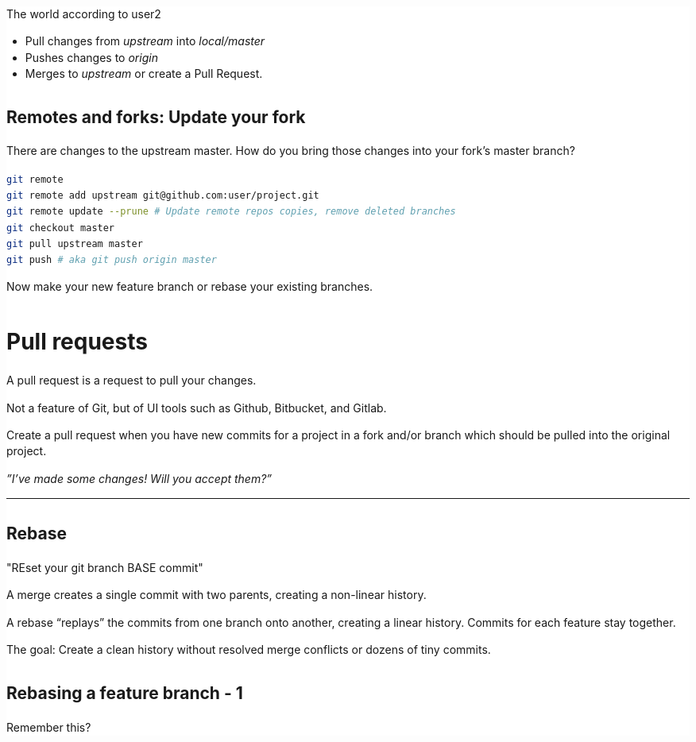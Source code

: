 The world according to user2

* Pull changes from *upstream* into *local/master*
* Pushes changes to *origin*
* Merges to *upstream* or create a Pull Request.

## Remotes and forks: Update your fork

There are changes to the upstream master. How do you bring those changes into your fork’s master branch?

```bash
git remote
git remote add upstream git@github.com:user/project.git
git remote update --prune # Update remote repos copies, remove deleted branches
git checkout master
git pull upstream master
git push # aka git push origin master
```
Now make your new feature branch or rebase your existing branches.

# Pull requests

A pull request is a request to pull your changes.

Not a feature of Git, but of UI tools such as Github, Bitbucket, and Gitlab.

Create a pull request when you have new commits for a project in a fork and/or branch which should be pulled into the original project.

*”I’ve made some changes! Will you accept them?”*

----------

## Rebase

"REset your git branch BASE commit"

A merge creates a single commit with two parents, creating a non-linear history.

A rebase “replays” the commits from one branch onto another, creating a linear history. Commits for each feature stay together.

The goal: Create a clean history without resolved merge conflicts or dozens of tiny commits.

## Rebasing a feature branch - 1

Remember this?